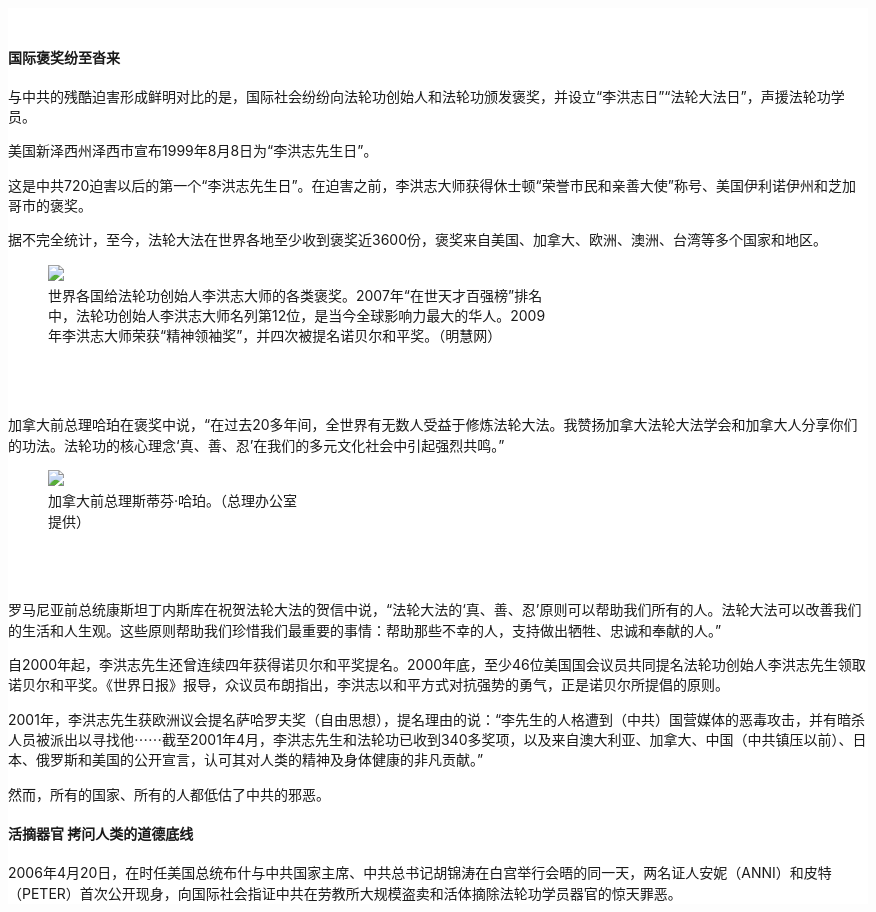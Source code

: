  </figure><br/>
 <h4>
  国际褒奖纷至沓来
 </h4>
 <p>
  与中共的残酷迫害形成鲜明对比的是，国际社会纷纷向法轮功创始人和法轮功颁发褒奖，并设立“李洪志日”“法轮大法日”，声援法轮功学员。
 </p>
 <p>
  美国新泽西州泽西市宣布1999年8月8日为“李洪志先生日”。
 </p>
 <p>
  这是中共720迫害以后的第一个“李洪志先生日”。在迫害之前，李洪志大师获得休士顿“荣誉市民和亲善大使”称号、美国伊利诺伊州和芝加哥市的褒奖。
 </p>
 <p>
  据不完全统计，至今，法轮大法在世界各地至少收到褒奖近3600份，褒奖来自美国、加拿大、欧洲、澳洲、台湾等多个国家和地区。
 </p>
 <figure class="wp-caption aligncenter" style="width: 509px">
  <ok href="https://i.epochtimes.com/assets/uploads/2015/05/1105141225142400.jpg" target="_blank">
   <img class="" src="//i.epochtimes.com/assets/uploads/2015/05/1105141225142400.jpg"/>
  </ok>
  <br/><figcaption class="wp-caption-text">
   世界各国给法轮功创始人李洪志大师的各类褒奖。2007年“在世天才百强榜”排名中，法轮功创始人李洪志大师名列第12位，是当今全球影响力最大的华人。2009年李洪志大师荣获“精神领袖奖”，并四次被提名诺贝尔和平奖。（明慧网）
  </figcaption><br/>
 </figure><br/>
 <p>
  加拿大前总理哈珀在褒奖中说，“在过去20多年间，全世界有无数人受益于修炼法轮大法。我赞扬加拿大法轮大法学会和加拿大人分享你们的功法。法轮功的核心理念‘真、善、忍’在我们的多元文化社会中引起强烈共鸣。”
 </p>
 <figure class="wp-caption aligncenter" style="width: 255px">
  <ok href=" http://www.minghui.org/mh/article_images/2009-5-14-harper.jpg" target="_blank">
   <img class="" src=" http://www.minghui.org/mh/article_images/2009-5-14-harper.jpg"/>
  </ok>
  <br/><figcaption class="wp-caption-text">
   加拿大前总理斯蒂芬‧哈珀。（总理办公室提供）
  </figcaption><br/>
 </figure><br/>
 <p>
  罗马尼亚前总统康斯坦丁内斯库在祝贺法轮大法的贺信中说，“法轮大法的‘真、善、忍’原则可以帮助我们所有的人。法轮大法可以改善我们的生活和人生观。这些原则帮助我们珍惜我们最重要的事情：帮助那些不幸的人，支持做出牺牲、忠诚和奉献的人。”
 </p>
 <p>
  自2000年起，李洪志先生还曾连续四年获得诺贝尔和平奖提名。2000年底，至少46位美国国会议员共同提名法轮功创始人李洪志先生领取诺贝尔和平奖。《世界日报》报导，众议员布朗指出，李洪志以和平方式对抗强势的勇气，正是诺贝尔所提倡的原则。
 </p>
 <p>
  2001年，李洪志先生获欧洲议会提名萨哈罗夫奖（自由思想），提名理由的说：“李先生的人格遭到（中共）国营媒体的恶毒攻击，并有暗杀人员被派出以寻找他⋯⋯截至2001年4月，李洪志先生和法轮功已收到340多奖项，以及来自澳大利亚、加拿大、中国（中共镇压以前）、日本、俄罗斯和美国的公开宣言，认可其对人类的精神及身体健康的非凡贡献。”
 </p>
 <p>
  然而，所有的国家、所有的人都低估了中共的邪恶。
 </p>
 <h4>
  活摘器官 拷问人类的道德底线
 </h4>
 <p>
  2006年4月20日，在时任美国总统布什与中共国家主席、中共总书记胡锦涛在白宫举行会晤的同一天，两名证人安妮（ANNI）和皮特（PETER）首次公开现身，向国际社会指证中共在劳教所大规模盗卖和活体摘除法轮功学员器官的惊天罪恶。
 </p>
 <figure class="wp-caption aligncenter" style="width: 354px">
  <ok href=" https://i.epochtimes.com/assets/uploads/2014/04/1102250100022068-450x552.jpg" target="_blank">